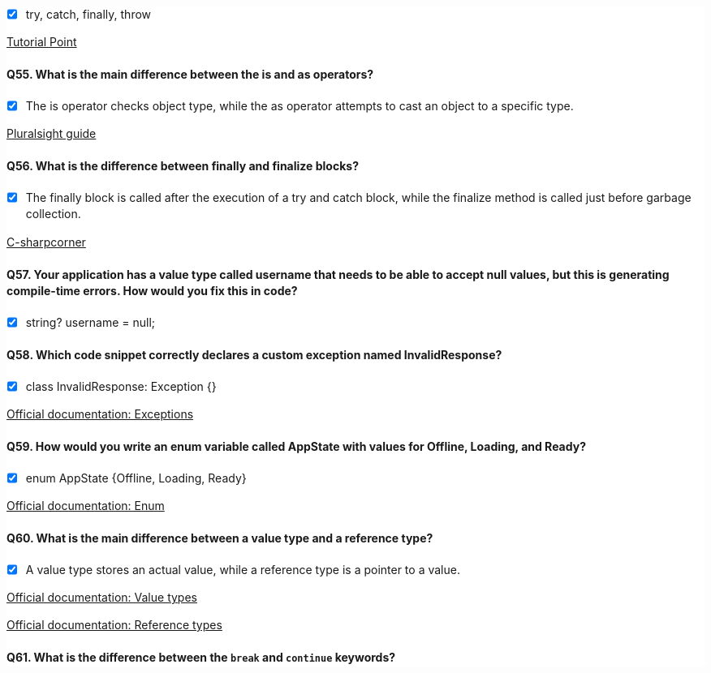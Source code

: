 - [x] try, catch, finally, throw

[Tutorial Point](https://www.tutorialspoint.com/csharp/csharp_exception_handling.htm#:~:text=Exceptions%20provide%20a%20way%20to,catch%2C%20finally%2C%20and%20throw.)

#### Q55. What is the main difference between the is and as operators?

- [x] The is operator checks object type, while the as operator attempts to cast an object to a specific type.

[Pluralsight guide](https://www.pluralsight.com/guides/csharp-is-as-operators-is-expressions)

#### Q56. What is the difference between finally and finalize blocks?

- [x] The finally block is called after the execution of a try and catch block, while the finalize method is called just before garbage collection.

[C-sharpcorner](https://www.c-sharpcorner.com/forums/final-finally-and-finalize)

#### Q57. Your application has a value type called username that needs to be able to accept null values, but this is generating compile-time errors. How would you fix this in code?

- [x] string? username = null;


#### Q58. Which code snippet correctly declares a custom exception named InvalidResponse?

- [x] class InvalidResponse: Exception {}

[Official documentation: Exceptions](https://docs.microsoft.com/en-us/dotnet/standard/exceptions/how-to-create-user-defined-exceptions)

#### Q59. How would you write an enum variable called AppState with values for Offline, Loading, and Ready?

- [x] enum AppState {Offline, Loading, Ready}

[Official documentation: Enum](https://docs.microsoft.com/en-us/dotnet/csharp/language-reference/builtin-types/enum)

#### Q60. What is the main difference between a value type and a reference type?

- [x] A value type stores an actual value, while a reference type is a pointer to a value.

[Official documentation: Value types](https://docs.microsoft.com/en-us/dotnet/csharp/language-reference/builtin-types/value-types)

[Official documentation: Reference types](https://docs.microsoft.com/en-us/dotnet/csharp/language-reference/keywords/reference-types)

#### Q61. What is the difference between the `break` and `continue` keywords?
